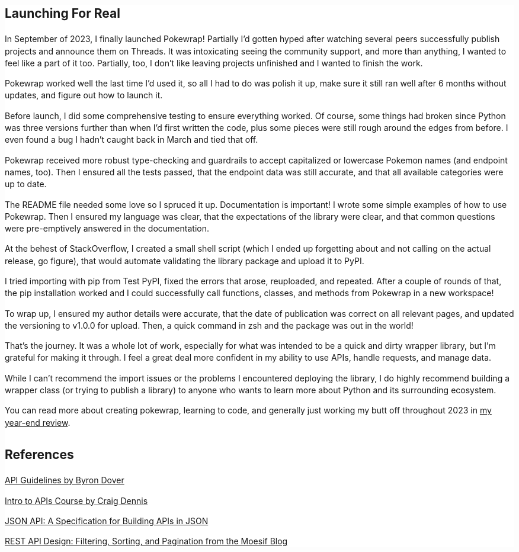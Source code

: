 ## Launching For Real

In September of 2023, I finally launched Pokewrap! Partially I’d gotten hyped after watching several peers successfully publish projects and announce them on Threads. It was intoxicating seeing the community support, and more than anything, I wanted to feel like a part of it too. Partially, too, I don’t like leaving projects unfinished and I wanted to finish the work.

Pokewrap worked well the last time I’d used it, so all I had to do was polish it up, make sure it still ran well after 6 months without updates, and figure out how to launch it.

Before launch, I did some comprehensive testing to ensure everything worked. Of course, some things had broken since Python was three versions further than when I’d first written the code, plus some pieces were still rough around the edges from before. I even found a bug I hadn’t caught back in March and tied that off.

Pokewrap received more robust type-checking and guardrails to accept capitalized or lowercase Pokemon names (and endpoint names, too). Then I ensured all the tests passed, that the endpoint data was still accurate, and that all available categories were up to date.

The README file needed some love so I spruced it up. Documentation is important! I wrote some simple examples of how to use Pokewrap. Then I ensured my language was clear, that the expectations of the library were clear, and that common questions were pre-emptively answered in the documentation.

At the behest of StackOverflow, I created a small shell script (which I ended up forgetting about and not calling on the actual release, go figure), that would automate validating the library package and upload it to PyPI.

I tried importing with pip from Test PyPI, fixed the errors that arose, reuploaded, and repeated. After a couple of rounds of that, the pip installation worked and I could successfully call functions, classes, and methods from Pokewrap in a new workspace!

To wrap up, I ensured my author details were accurate, that the date of publication was correct on all relevant pages, and updated the versioning to v1.0.0 for upload. Then, a quick command in zsh and the package was out in the world!

That’s the journey. It was a whole lot of work, especially for what was intended to be a quick and dirty wrapper library, but I’m grateful for making it through. I feel a great deal more confident in my ability to use APIs, handle requests, and manage data.

While I can’t recommend the import issues or the problems I encountered deploying the library, I do highly recommend building a wrapper class (or trying to publish a library) to anyone who wants to learn more about Python and its surrounding ecosystem.

You can read more about creating pokewrap, learning to code, and generally just working my butt off throughout 2023 in [my year-end review](https://jasongarvin.com/blog/2023-in-review.html).

## References

[API Guidelines by Byron Dover](https://github.com/byrondover/api-guidelines/blob/master/Guidelines.md)

[Intro to APIs Course by Craig Dennis](https://github.com/craigsdennis/intro-to-apis-course/blob/master/course-notes.md)

[JSON API: A Specification for Building APIs in JSON](https://jsonapi.org/)

[REST API Design: Filtering, Sorting, and Pagination from the Moesif Blog](https://www.moesif.com/blog/technical/api-design/REST-API-Design-Filtering-Sorting-and-Pagination/)
